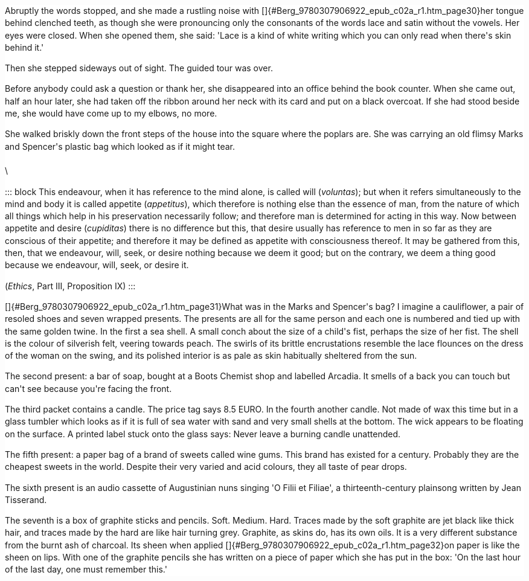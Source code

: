 Abruptly the words stopped, and she made a rustling noise with []{#Berg_9780307906922_epub_c02a_r1.htm_page30}her tongue behind clenched teeth, as though she were pronouncing only the consonants of the words lace and satin without the vowels. Her eyes were closed. When she opened them, she said: 'Lace is a kind of white writing which you can only read when there's skin behind it.'

Then she stepped sideways out of sight. The guided tour was over.

Before anybody could ask a question or thank her, she disappeared into an office behind the book counter. When she came out, half an hour later, she had taken off the ribbon around her neck with its card and put on a black overcoat. If she had stood beside me, she would have come up to my elbows, no more.

She walked briskly down the front steps of the house into the square where the poplars are. She was carrying an old flimsy Marks and Spencer's plastic bag which looked as if it might tear.\
\
\

::: block
This endeavour, when it has reference to the mind alone, is called will (*voluntas*); but when it refers simultaneously to the mind and body it is called appetite (*appetitus*), which therefore is nothing else than the essence of man, from the nature of which all things which help in his preservation necessarily follow; and therefore man is determined for acting in this way. Now between appetite and desire (*cupiditas*) there is no difference but this, that desire usually has reference to men in so far as they are conscious of their appetite; and therefore it may be defined as appetite with consciousness thereof. It may be gathered from this, then, that we endeavour, will, seek, or desire nothing because we deem it good; but on the contrary, we deem a thing good because we endeavour, will, seek, or desire it.

(*Ethics*, Part III, Proposition IX)
:::

[]{#Berg_9780307906922_epub_c02a_r1.htm_page31}What was in the Marks and Spencer's bag? I imagine a cauliflower, a pair of resoled shoes and seven wrapped presents. The presents are all for the same person and each one is numbered and tied up with the same golden twine. In the first a sea shell. A small conch about the size of a child's fist, perhaps the size of her fist. The shell is the colour of silverish felt, veering towards peach. The swirls of its brittle encrustations resemble the lace flounces on the dress of the woman on the swing, and its polished interior is as pale as skin habitually sheltered from the sun.

The second present: a bar of soap, bought at a Boots Chemist shop and labelled Arcadia. It smells of a back you can touch but can't see because you're facing the front.

The third packet contains a candle. The price tag says 8.5 EURO. In the fourth another candle. Not made of wax this time but in a glass tumbler which looks as if it is full of sea water with sand and very small shells at the bottom. The wick appears to be floating on the surface. A printed label stuck onto the glass says: Never leave a burning candle unattended.

The fifth present: a paper bag of a brand of sweets called wine gums. This brand has existed for a century. Probably they are the cheapest sweets in the world. Despite their very varied and acid colours, they all taste of pear drops.

The sixth present is an audio cassette of Augustinian nuns singing 'O Filii et Filiae', a thirteenth-century plainsong written by Jean Tisserand.

The seventh is a box of graphite sticks and pencils. Soft. Medium. Hard. Traces made by the soft graphite are jet black like thick hair, and traces made by the hard are like hair turning grey. Graphite, as skins do, has its own oils. It is a very different substance from the burnt ash of charcoal. Its sheen when applied []{#Berg_9780307906922_epub_c02a_r1.htm_page32}on paper is like the sheen on lips. With one of the graphite pencils she has written on a piece of paper which she has put in the box: 'On the last hour of the last day, one must remember this.'
